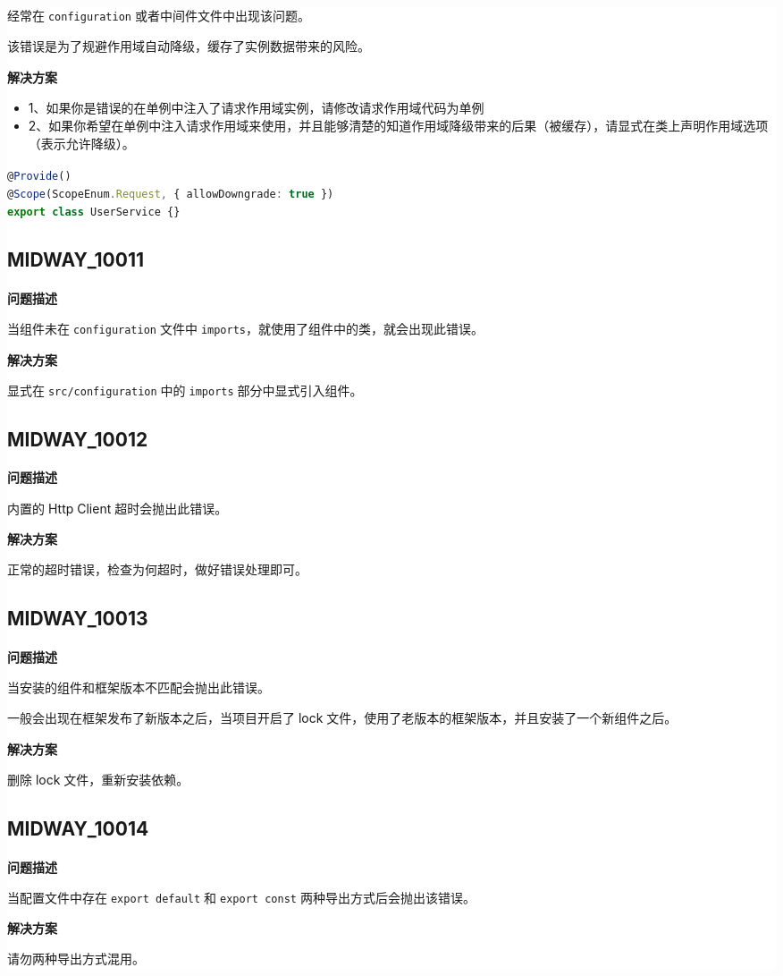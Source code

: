 经常在 `configuration` 或者中间件文件中出现该问题。

该错误是为了规避作用域自动降级，缓存了实例数据带来的风险。

**解决方案**

- 1、如果你是错误的在单例中注入了请求作用域实例，请修改请求作用域代码为单例
- 2、如果你希望在单例中注入请求作用域来使用，并且能够清楚的知道作用域降级带来的后果（被缓存），请显式在类上声明作用域选项（表示允许降级）。

```typescript
@Provide()
@Scope(ScopeEnum.Request, { allowDowngrade: true })
export class UserService {}
```



## MIDWAY_10011

**问题描述**

当组件未在 `configuration` 文件中 `imports`，就使用了组件中的类，就会出现此错误。

**解决方案**

显式在 `src/configuration` 中的 `imports` 部分中显式引入组件。



## MIDWAY_10012

**问题描述**

内置的 Http Client 超时会抛出此错误。

**解决方案**

正常的超时错误，检查为何超时，做好错误处理即可。



## MIDWAY_10013

**问题描述**

当安装的组件和框架版本不匹配会抛出此错误。

一般会出现在框架发布了新版本之后，当项目开启了 lock 文件，使用了老版本的框架版本，并且安装了一个新组件之后。

**解决方案**

删除 lock 文件，重新安装依赖。



## MIDWAY_10014

**问题描述**

当配置文件中存在 `export default` 和 `export const` 两种导出方式后会抛出该错误。

**解决方案**

请勿两种导出方式混用。













